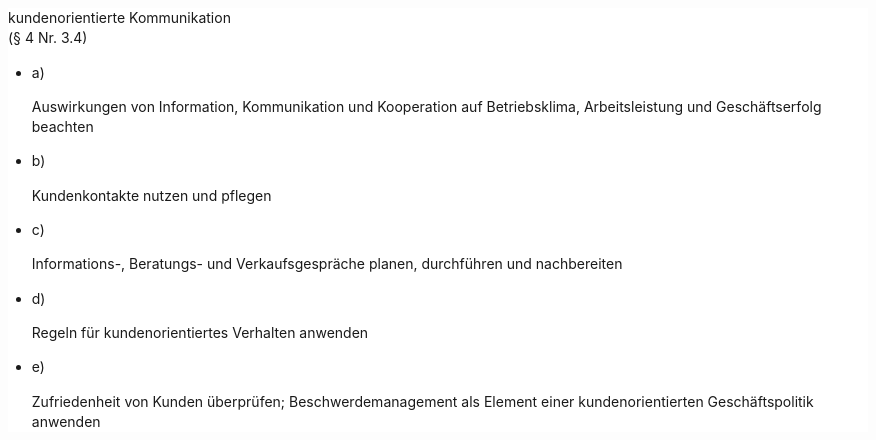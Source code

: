 </td>

<td style="border-right: 0.5pt solid ; border-bottom: 0.5pt solid ; " align="left" valign="top" charoff="50">

kundenorientierte Kommunikation  
(§ 4 Nr. 3.4)

</td>

<td style="border-bottom: 0.5pt solid ; " align="left" valign="top" charoff="50">

  - a)
    
    <div style="">
    
    Auswirkungen von Information, Kommunikation und Kooperation auf
    Betriebsklima, Arbeitsleistung und Geschäftserfolg beachten
    
    </div>

  - b)
    
    <div style="">
    
    Kundenkontakte nutzen und pflegen
    
    </div>

  - c)
    
    <div style="">
    
    Informations-, Beratungs- und Verkaufsgespräche planen, durchführen
    und nachbereiten
    
    </div>

  - d)
    
    <div style="">
    
    Regeln für kundenorientiertes Verhalten anwenden
    
    </div>

  - e)
    
    <div style="">
    
    Zufriedenheit von Kunden überprüfen; Beschwerdemanagement als
    Element einer kundenorientierten Geschäftspolitik anwenden
    
    </div>

</td>

</tr>

<tr>

<td style="border-right: 0.5pt solid ; border-bottom: 0.5pt solid ; " align="left" valign="top" charoff="50">
